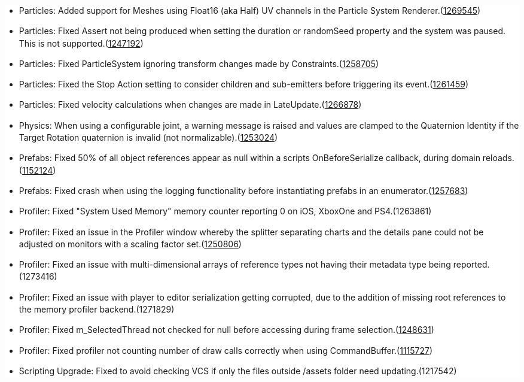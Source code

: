 -   Particles: Added support for Meshes using Float16 (aka Half) UV channels in the Particle System Renderer.([1269545](https://issuetracker.unity3d.com/issues/particle-system-mesh-uv-coordinates-change-when-meshs-geometry-layout-is-changed-on-import))

-   Particles: Fixed Assert not being produced when setting the duration or randomSeed property and the system was paused. This is not supported.([1247192](https://issuetracker.unity3d.com/issues/particles-dont-set-random-seed-while-system-is-playing-error-is-not-triggered-for-paused-systems))

-   Particles: Fixed ParticleSystem ignoring transform changes made by Constraints.([1258705](https://issuetracker.unity3d.com/issues/particle-system-emission-rate-over-distance-does-not-emit-when-moving-by-parent-constraint))

-   Particles: Fixed the Stop Action setting to consider children and sub-emitters before triggering its event.([1261459](https://issuetracker.unity3d.com/issues/particlesystem-dot-mainmodule-dot-stopaction-does-not-wait-till-particles-of-the-gameobjects-child-stop-emitting-before-destroying))

-   Particles: Fixed velocity calculations when changes are made in LateUpdate.([1266878](https://issuetracker.unity3d.com/issues/shuriken-particles-with-rate-over-distance-does-not-emit-when-moving-them-in-lateupdate-method))

-   Physics: When using a configurable joint, a warning message is raised and values are clamped to the Quaternion Identity if the Target Rotation quaternion is invalid (not normalizable).([1253024](https://issuetracker.unity3d.com/issues/crash-on-internalabp-boxmanager-preparedata-when-targetrotation-w-is-set-to-0-and-angular-x-drive-position-spring-is-not-zero))

-   Prefabs: Fixed 50% of all object references appear as null within a scripts OnBeforeSerialize callback, during domain reloads.([1152124](https://issuetracker.unity3d.com/issues/prefabs-are-losing-data-slash-references-to-other-components-inside-the-prefab-after-script-recompile-slash-play-mode))

-   Prefabs: Fixed crash when using the logging functionality before instantiating prefabs in an enumerator.([1257683](https://issuetracker.unity3d.com/issues/crash-in-transform-gettransformaccess-when-using-the-logging-functionality-before-instantiating-prefabs-in-an-enumerator))

-   Profiler: Fixed \"System Used Memory\" memory counter reporting 0 on iOS, XboxOne and PS4.(1263861)

-   Profiler: Fixed an issue in the Profiler window whereby the splitter separating charts and the details pane could not be adjusted on monitors with a scaling factor set.([1250806](https://issuetracker.unity3d.com/issues/profilers-raw-hierarchy-slash-timeline-toolbar-slash-panel-cannot-be-resized-when-the-profiler-window-is-resized-and-high-resolution-slash-dpi))

-   Profiler: Fixed an issue with multi-dimensional arrays of reference types not having their metadata type being reported.(1273416)

-   Profiler: Fixed an issue with player to editor serialization getting corrupted, due to the addition of missing root references to the memory profiler backend.(1271829)

-   Profiler: Fixed m_SelectedThread not checked for null before accessing during frame selection.([1248631](https://issuetracker.unity3d.com/issues/profiler-throws-errors-when-play-mode-is-paused-after-closing-and-opening-profiler-window-and-pulling-data-to-profile-analyzer))

-   Profiler: Fixed profiler not counting number of draw calls correctly when using CommandBuffer.([1115727](https://issuetracker.unity3d.com/issues/drawmesh-and-similar-from-commandbuffer-does-not-add-gpu-timestamps-so-time-in-profiler-is-0))

-   Scripting Upgrade: Fixed to avoid checking VCS if only the files outside /assets folder need updating.(1217542)
